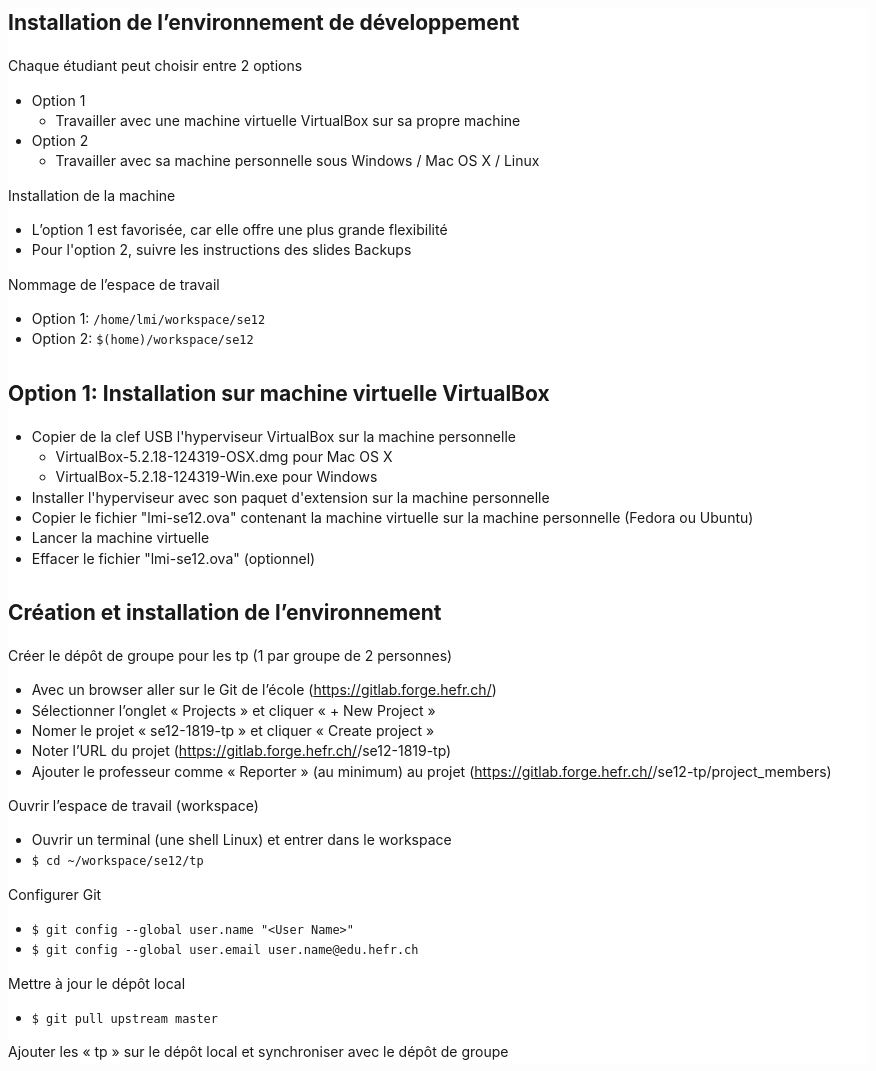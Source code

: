 ## Installation de l’environnement de développement

Chaque étudiant peut choisir entre 2 options

* Option 1
    * Travailler avec une machine virtuelle VirtualBox sur sa propre machine
* Option 2
    * Travailler avec sa machine personnelle sous Windows / Mac OS X / Linux

Installation de la machine

* L’option 1 est favorisée, car elle offre une plus grande flexibilité
* Pour l'option 2, suivre les instructions des slides Backups

Nommage de l’espace de travail

* Option 1: `/home/lmi/workspace/se12`
* Option 2: `$(home)/workspace/se12`

## Option 1: Installation sur machine virtuelle VirtualBox

* Copier de la clef USB l'hyperviseur VirtualBox sur la machine personnelle
    * VirtualBox-5.2.18-124319-OSX.dmg pour Mac OS X
    * VirtualBox-5.2.18-124319-Win.exe pour Windows
* Installer l'hyperviseur avec son paquet d'extension sur la machine personnelle
* Copier le fichier "lmi-se12.ova" contenant la machine virtuelle sur
la machine personnelle (Fedora ou Ubuntu)
* Lancer la machine virtuelle
* Effacer le fichier "lmi-se12.ova" (optionnel)

## Création et installation de l’environnement

Créer le dépôt de groupe pour les tp (1 par groupe de 2 personnes)

*  Avec un browser aller sur le Git de l’école (https://gitlab.forge.hefr.ch/)
* Sélectionner l’onglet « Projects » et cliquer « + New Project »
* Nomer le projet « se12-1819-tp » et cliquer « Create project »
* Noter l’URL du projet (https://gitlab.forge.hefr.ch/<username>/se12-1819-tp)
* Ajouter le professeur comme « Reporter » (au minimum) au projet
(https://gitlab.forge.hefr.ch/<username>/se12-tp/project_members)

Ouvrir l’espace de travail (workspace)

* Ouvrir un terminal (une shell Linux) et entrer dans le workspace
* `$ cd ~/workspace/se12/tp`

Configurer Git

* `$ git config --global user.name "<User Name>"`
* `$ git config --global user.email user.name@edu.hefr.ch`

Mettre à jour le dépôt local

  * `$ git pull upstream master`

Ajouter les « tp » sur le dépôt local et synchroniser avec le dépôt de groupe
